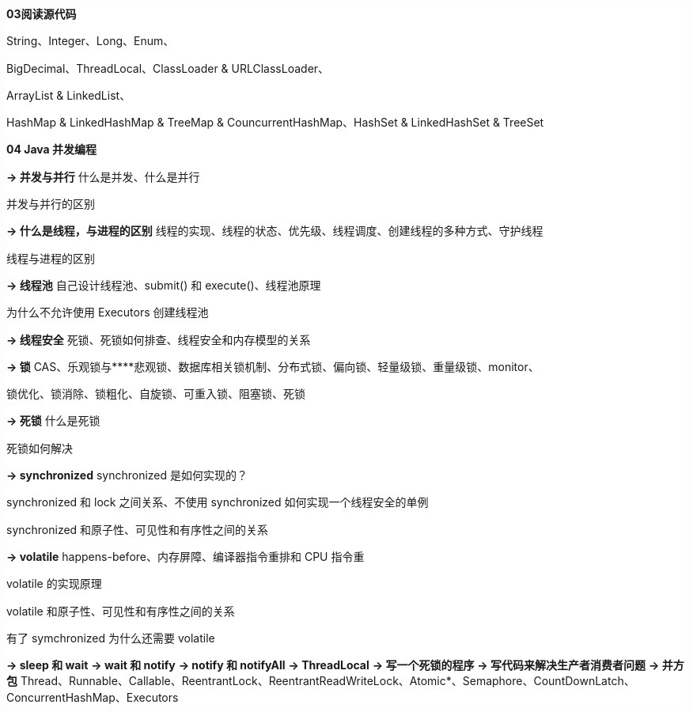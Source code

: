 **03阅读源代码**

String、Integer、Long、Enum、

BigDecimal、ThreadLocal、ClassLoader & URLClassLoader、

ArrayList & LinkedList、

HashMap & LinkedHashMap & TreeMap & CouncurrentHashMap、HashSet & LinkedHashSet & TreeSet

**04 Java 并发编程**

**→ 并发与并行**
什么是并发、什么是并行

并发与并行的区别

**→ 什么是线程，与进程的区别**
线程的实现、线程的状态、优先级、线程调度、创建线程的多种方式、守护线程

线程与进程的区别

**→ 线程池**
自己设计线程池、submit() 和 execute()、线程池原理

为什么不允许使用 Executors 创建线程池

**→ 线程安全**
死锁、死锁如何排查、线程安全和内存模型的关系

**→ 锁**
CAS、乐观锁与****悲观锁、数据库相关锁机制、分布式锁、偏向锁、轻量级锁、重量级锁、monitor、

锁优化、锁消除、锁粗化、自旋锁、可重入锁、阻塞锁、死锁

**→ 死锁**
什么是死锁

死锁如何解决

**→ synchronized**
synchronized 是如何实现的？

synchronized 和 lock 之间关系、不使用 synchronized 如何实现一个线程安全的单例

synchronized 和原子性、可见性和有序性之间的关系

**→ volatile**
happens-before、内存屏障、编译器指令重排和 CPU 指令重

volatile 的实现原理

volatile 和原子性、可见性和有序性之间的关系

有了 symchronized 为什么还需要 volatile

**→ sleep 和 wait**
**→ wait 和 notify**
**→ notify 和 notifyAll**
**→ ThreadLocal**
**→ 写一个死锁的程序**
**→ 写代码来解决生产者消费者问题**
**→ 并方包**
Thread、Runnable、Callable、ReentrantLock、ReentrantReadWriteLock、Atomic*、Semaphore、CountDownLatch、ConcurrentHashMap、Executors
